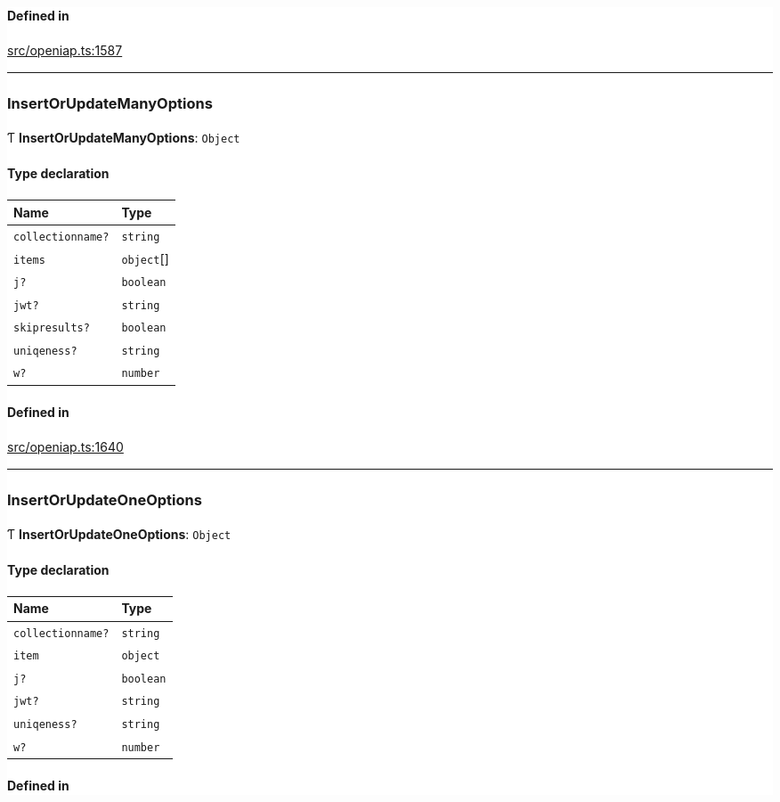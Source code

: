 #### Defined in

[src/openiap.ts:1587](https://github.com/openiap/nodeapi/blob/a6b5438/src/openiap.ts#L1587)

___

### InsertOrUpdateManyOptions

Ƭ **InsertOrUpdateManyOptions**: `Object`

#### Type declaration

| Name | Type |
| :------ | :------ |
| `collectionname?` | `string` |
| `items` | `object`[] |
| `j?` | `boolean` |
| `jwt?` | `string` |
| `skipresults?` | `boolean` |
| `uniqeness?` | `string` |
| `w?` | `number` |

#### Defined in

[src/openiap.ts:1640](https://github.com/openiap/nodeapi/blob/a6b5438/src/openiap.ts#L1640)

___

### InsertOrUpdateOneOptions

Ƭ **InsertOrUpdateOneOptions**: `Object`

#### Type declaration

| Name | Type |
| :------ | :------ |
| `collectionname?` | `string` |
| `item` | `object` |
| `j?` | `boolean` |
| `jwt?` | `string` |
| `uniqeness?` | `string` |
| `w?` | `number` |

#### Defined in
